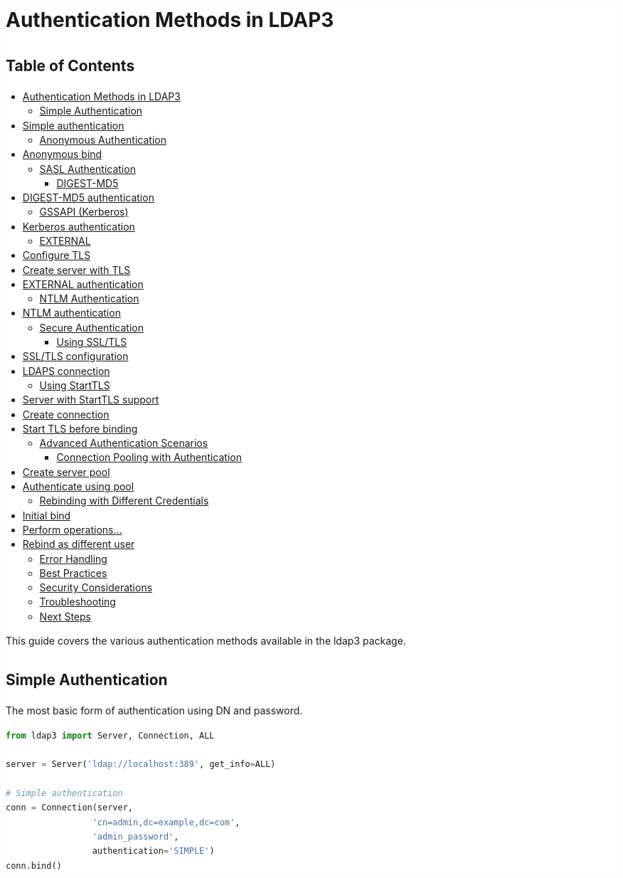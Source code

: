 # Authentication Methods in LDAP3

## Table of Contents
- [Authentication Methods in LDAP3](#authentication-methods-in-ldap3)
  - [Simple Authentication](#simple-authentication)
- [Simple authentication](#simple-authentication)
  - [Anonymous Authentication](#anonymous-authentication)
- [Anonymous bind](#anonymous-bind)
  - [SASL Authentication](#sasl-authentication)
    - [DIGEST-MD5](#digest-md5)
- [DIGEST-MD5 authentication](#digest-md5-authentication)
    - [GSSAPI (Kerberos)](#gssapi-kerberos)
- [Kerberos authentication](#kerberos-authentication)
    - [EXTERNAL](#external)
- [Configure TLS](#configure-tls)
- [Create server with TLS](#create-server-with-tls)
- [EXTERNAL authentication](#external-authentication)
  - [NTLM Authentication](#ntlm-authentication)
- [NTLM authentication](#ntlm-authentication)
  - [Secure Authentication](#secure-authentication)
    - [Using SSL/TLS](#using-ssl/tls)
- [SSL/TLS configuration](#ssl/tls-configuration)
- [LDAPS connection](#ldaps-connection)
    - [Using StartTLS](#using-starttls)
- [Server with StartTLS support](#server-with-starttls-support)
- [Create connection](#create-connection)
- [Start TLS before binding](#start-tls-before-binding)
  - [Advanced Authentication Scenarios](#advanced-authentication-scenarios)
    - [Connection Pooling with Authentication](#connection-pooling-with-authentication)
- [Create server pool](#create-server-pool)
- [Authenticate using pool](#authenticate-using-pool)
    - [Rebinding with Different Credentials](#rebinding-with-different-credentials)
- [Initial bind](#initial-bind)
- [Perform operations...](#perform-operations)
- [Rebind as different user](#rebind-as-different-user)
  - [Error Handling](#error-handling)
  - [Best Practices](#best-practices)
  - [Security Considerations](#security-considerations)
  - [Troubleshooting](#troubleshooting)
  - [Next Steps](#next-steps)



This guide covers the various authentication methods available in the ldap3 package.

## Simple Authentication

The most basic form of authentication using DN and password.

```python
from ldap3 import Server, Connection, ALL

server = Server('ldap://localhost:389', get_info=ALL)

# Simple authentication
conn = Connection(server,
                 'cn=admin,dc=example,dc=com',
                 'admin_password',
                 authentication='SIMPLE')
conn.bind()
```
